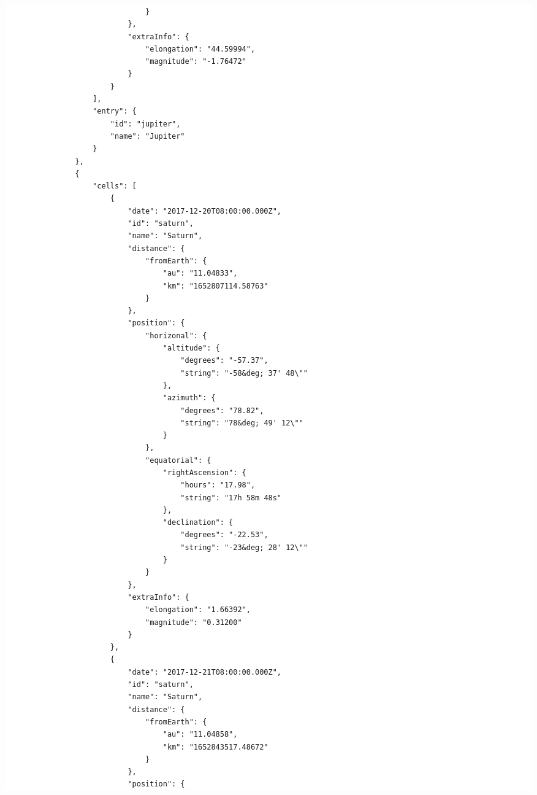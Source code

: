 ```
                                }
                            },
                            "extraInfo": {
                                "elongation": "44.59994",
                                "magnitude": "-1.76472"
                            }
                        }
                    ],
                    "entry": {
                        "id": "jupiter",
                        "name": "Jupiter"
                    }
                },
                {
                    "cells": [
                        {
                            "date": "2017-12-20T08:00:00.000Z",
                            "id": "saturn",
                            "name": "Saturn",
                            "distance": {
                                "fromEarth": {
                                    "au": "11.04833",
                                    "km": "1652807114.58763"
                                }
                            },
                            "position": {
                                "horizonal": {
                                    "altitude": {
                                        "degrees": "-57.37",
                                        "string": "-58&deg; 37' 48\""
                                    },
                                    "azimuth": {
                                        "degrees": "78.82",
                                        "string": "78&deg; 49' 12\""
                                    }
                                },
                                "equatorial": {
                                    "rightAscension": {
                                        "hours": "17.98",
                                        "string": "17h 58m 48s"
                                    },
                                    "declination": {
                                        "degrees": "-22.53",
                                        "string": "-23&deg; 28' 12\""
                                    }
                                }
                            },
                            "extraInfo": {
                                "elongation": "1.66392",
                                "magnitude": "0.31200"
                            }
                        },
                        {
                            "date": "2017-12-21T08:00:00.000Z",
                            "id": "saturn",
                            "name": "Saturn",
                            "distance": {
                                "fromEarth": {
                                    "au": "11.04858",
                                    "km": "1652843517.48672"
                                }
                            },
                            "position": {
```